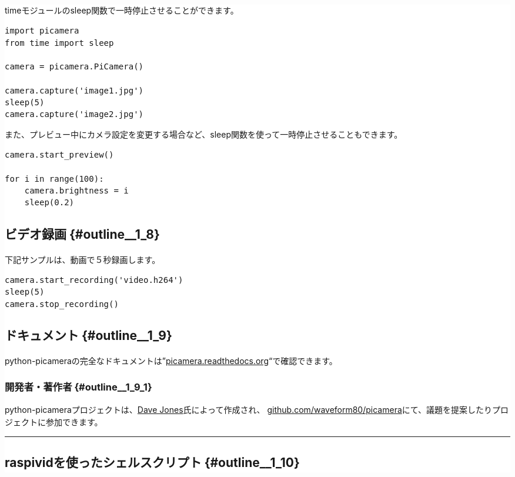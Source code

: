 <span class="keyboard-key">time</span>モジュールの<span class="keyboard-key">sleep</span>関数で一時停止させることができます。

<pre>import picamera
from time import sleep

camera = picamera.PiCamera()

camera.capture('image1.jpg')
sleep(5)
camera.capture('image2.jpg')
</pre>

また、プレビュー中にカメラ設定を変更する場合など、<span class="keyboard-key">sleep</span>関数を使って一時停止させることもできます。

<pre>camera.start_preview()

for i in range(100):
    camera.brightness = i
    sleep(0.2)
</pre>

## ビデオ録画 {#outline__1_8}

下記サンプルは、動画で５秒録画します。

<pre>camera.start_recording('video.h264')
sleep(5)
camera.stop_recording()
</pre>

## ドキュメント {#outline__1_9}

<span class="keyboard-key">python-picamera</span>の完全なドキュメントは&#8221;<a href="http://picamera.readthedocs.org/" target="_blank">picamera.readthedocs.org</a>&#8220;で確認できます。

### 開発者・著作者 {#outline__1_9_1}

<span class="keyboard-key">python-picamera</span>プロジェクトは、<a href="https://github.com/waveform80" target="_blank">Dave Jones</a>氏によって作成され、 <a href="https://github.com/waveform80/picamera" target="_blank">github.com/waveform80/picamera</a>にて、議題を提案したりプロジェクトに参加できます。

<hr id="raspivid" />

## raspividを使ったシェルスクリプト {#outline__1_10}

 [1]: #raspivid